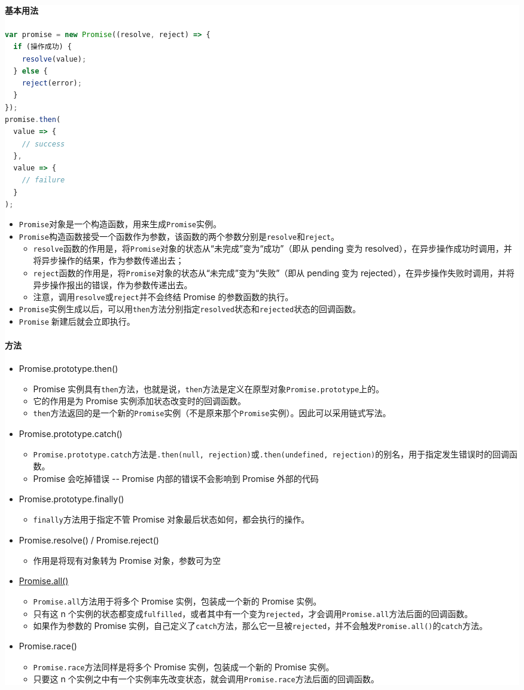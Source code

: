 #### 基本用法

```js
var promise = new Promise((resolve, reject) => {
  if (操作成功) {
    resolve(value);
  } else {
    reject(error);
  }
});
promise.then(
  value => {
    // success
  },
  value => {
    // failure
  }
);
```

- `Promise`对象是一个构造函数，用来生成`Promise`实例。
- `Promise`构造函数接受一个函数作为参数，该函数的两个参数分别是`resolve`和`reject`。
  - `resolve`函数的作用是，将`Promise`对象的状态从“未完成”变为“成功”（即从 pending 变为 resolved），在异步操作成功时调用，并将异步操作的结果，作为参数传递出去；
  - `reject`函数的作用是，将`Promise`对象的状态从“未完成”变为“失败”（即从 pending 变为 rejected），在异步操作失败时调用，并将异步操作报出的错误，作为参数传递出去。
  - 注意，调用`resolve`或`reject`并不会终结 Promise 的参数函数的执行。
- `Promise`实例生成以后，可以用`then`方法分别指定`resolved`状态和`rejected`状态的回调函数。
- `Promise` 新建后就会立即执行。

#### 方法

- Promise.prototype.then()
  - Promise 实例具有`then`方法，也就是说，`then`方法是定义在原型对象`Promise.prototype`上的。
  - 它的作用是为 Promise 实例添加状态改变时的回调函数。
  - `then`方法返回的是一个新的`Promise`实例（不是原来那个`Promise`实例）。因此可以采用链式写法。

- Promise.prototype.catch()
  - `Promise.prototype.catch`方法是`.then(null, rejection)`或`.then(undefined, rejection)`的别名，用于指定发生错误时的回调函数。
  - Promise 会吃掉错误 -- Promise 内部的错误不会影响到 Promise 外部的代码

- Promise.prototype.finally()
  - `finally`方法用于指定不管 Promise 对象最后状态如何，都会执行的操作。
- Promise.resolve() / Promise.reject() 
  - 作用是将现有对象转为 Promise 对象，参数可为空

- [Promise.all()](https://juejin.im/post/5d064ab851882510715e37ad#heading-8)
  - `Promise.all`方法用于将多个 Promise 实例，包装成一个新的 Promise 实例。
  - 只有这 n 个实例的状态都变成`fulfilled`，或者其中有一个变为`rejected`，才会调用`Promise.all`方法后面的回调函数。
  - 如果作为参数的 Promise 实例，自己定义了`catch`方法，那么它一旦被`rejected`，并不会触发`Promise.all()`的`catch`方法。

- Promise.race()
  - `Promise.race`方法同样是将多个 Promise 实例，包装成一个新的 Promise 实例。
  - 只要这 n 个实例之中有一个实例率先改变状态，就会调用`Promise.race`方法后面的回调函数。
